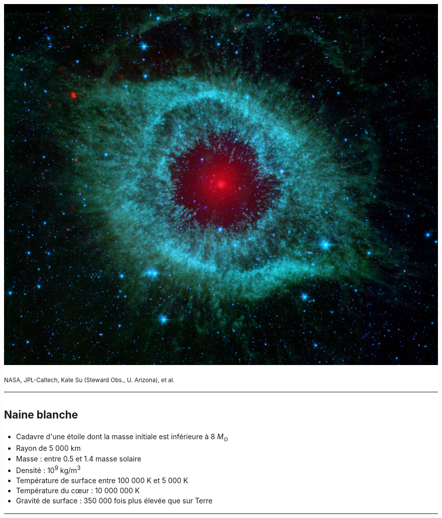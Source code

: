 ![](helix_spitzer_2048.jpg)

<small>NASA, JPL-Caltech, Kate Su (Steward Obs., U. Arizona), et al.</small>

---

## Naine blanche

- Cadavre d'une étoile dont la masse initiale est inférieure à 8 $M_\odot$
- Rayon de 5 000 km
- Masse : entre 0.5 et 1.4 masse solaire
- Densité : 10<sup>9</sup> kg/m<sup>3</sup>
- Température de surface entre 100 000 K et 5 000 K
- Température du cœur : 10 000 000 K
- Gravité de surface : 350 000 fois plus élevée que sur Terre

---